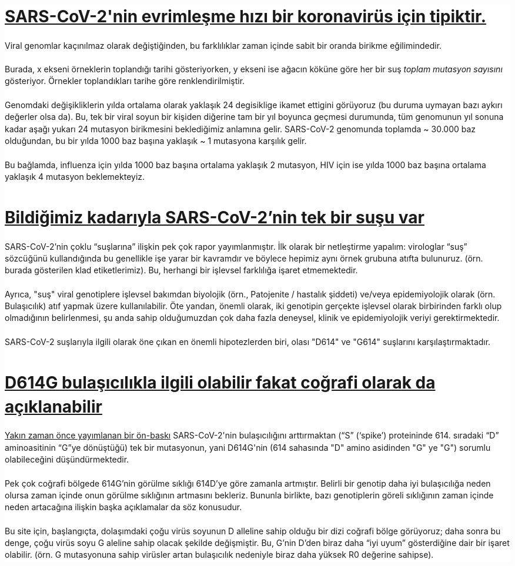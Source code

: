 


# [SARS-CoV-2'nin evrimleşme hızı bir koronavirüs için tipiktir.](https://nextstrain.org/ncov/global/2020-05-14?c=num_date&d=tree,entropy&l=clock&p=full)

Viral genomlar kaçınılmaz olarak değiştiğinden, bu farklılıklar zaman içinde sabit bir oranda birikme eğilimindedir.
<br><br>
Burada, x ekseni örneklerin toplandığı tarihi gösteriyorken, y ekseni ise ağacın köküne göre her bir suş  *toplam mutasyon sayısını* gösteriyor. Örnekler toplandıkları tarihe göre renklendirilmiştir.
<br><br>
Genomdaki değişikliklerin yılda ortalama olarak yaklaşık 24 degisiklige ikamet ettigini görüyoruz (bu duruma uymayan bazı aykırı değerler olsa da). Bu, tek bir viral soyun bir kişiden diğerine tam bir yıl boyunca geçmesi durumunda, tüm genomunun yıl sonuna kadar aşağı yukarı 24 mutasyon birikmesini beklediğimiz anlamına gelir.
SARS-CoV-2 genomunda toplamda ~ 30.000 baz olduğundan, bu bir yılda 1000 baz başına yaklaşık ~ 1 mutasyona karşılık gelir.
<br><br>
Bu bağlamda, influenza için yılda 1000 baz başına ortalama yaklaşık 2 mutasyon, HIV  için ise yılda 1000 baz başına ortalama yaklaşık 4 mutasyon beklemekteyiz.



# [Bildiğimiz kadarıyla  SARS-CoV-2’nin tek bir suşu var](https://nextstrain.org/ncov/global/2020-05-14?branchLabel=clade&c=clade_membership&d=tree&p=full)

SARS-CoV-2’nin çoklu “suşlarına” ilişkin pek çok rapor yayımlanmıştır.
İlk olarak bir netleştirme yapalım: virologlar “suş” sözcüğünü kullandığında bu genellikle işe yarar bir kavramdır ve böylece hepimiz aynı örnek grubuna atıfta bulunuruz. (örn. burada gösterilen klad etiketlerimiz). Bu, herhangi bir işlevsel farklılığa işaret etmemektedir.
<br><br>
Ayrıca, "suş" viral genotiplere işlevsel bakımdan biyolojik (örn., Patojenite / hastalık şiddeti) ve/veya epidemiyolojik olarak (örn. Bulaşıcılık) atıf yapmak üzere kullanılabilir.
Öte yandan, önemli olarak, iki genotipin gerçekte işlevsel olarak birbirinden farklı olup olmadığının belirlenmesi, şu anda sahip olduğumuzdan çok daha fazla deneysel, klinik ve epidemiyolojik veriyi gerektirmektedir.
<br><br>
SARS-CoV-2 suşlarıyla ilgili olarak öne çıkan en önemli hipotezlerden biri, olası "D614" ve "G614" suşlarını karşılaştırmaktadır.



# [D614G bulaşıcılıkla ilgili olabilir fakat coğrafi olarak da açıklanabilir ](https://nextstrain.org/ncov/global/2020-05-14?c=gt-S_614&gmax=25778&gmin=21082&p=full)

[Yakın zaman önce yayımlanan bir ön-baskı](https://www.biorxiv.org/content/10.1101/2020.04.29.069054v1) SARS-CoV-2'nin bulaşıcılığını arttırmaktan (“S” (‘spike’) proteininde 614. sıradaki “D” aminoasitinin “G”ye dönüştüğü) tek bir mutasyonun, yani D614G'nin (614 sahasında "D" amino asidinden "G" ye "G") sorumlu olabileceğini düşündürmektedir.
<br><br>
Pek çok coğrafi bölgede 614G’nin görülme sıklığı 614D’ye göre zamanla artmıştır.
Belirli bir genotip daha iyi bulaşıcılığa neden olursa zaman içinde onun görülme sıklığının artmasını bekleriz.
Bununla birlikte, bazı genotiplerin göreli sıklığının zaman içinde neden artacağına ilişkin başka açıklamalar da söz konusudur.
<br><br>
Bu site için, başlangıçta, dolaşımdaki çoğu virüs soyunun D alleline sahip olduğu bir dizi coğrafi bölge görüyoruz; daha sonra bu denge, çoğu virüs soyu G aleline sahip olacak şekilde değişmiştir.
Bu, G’nin D’den biraz daha “iyi uyum” gösterdiğine dair bir işaret olabilir. (örn. G mutasyonuna sahip virüsler artan bulaşıcılık nedeniyle biraz daha yüksek R0 değerine sahipse).